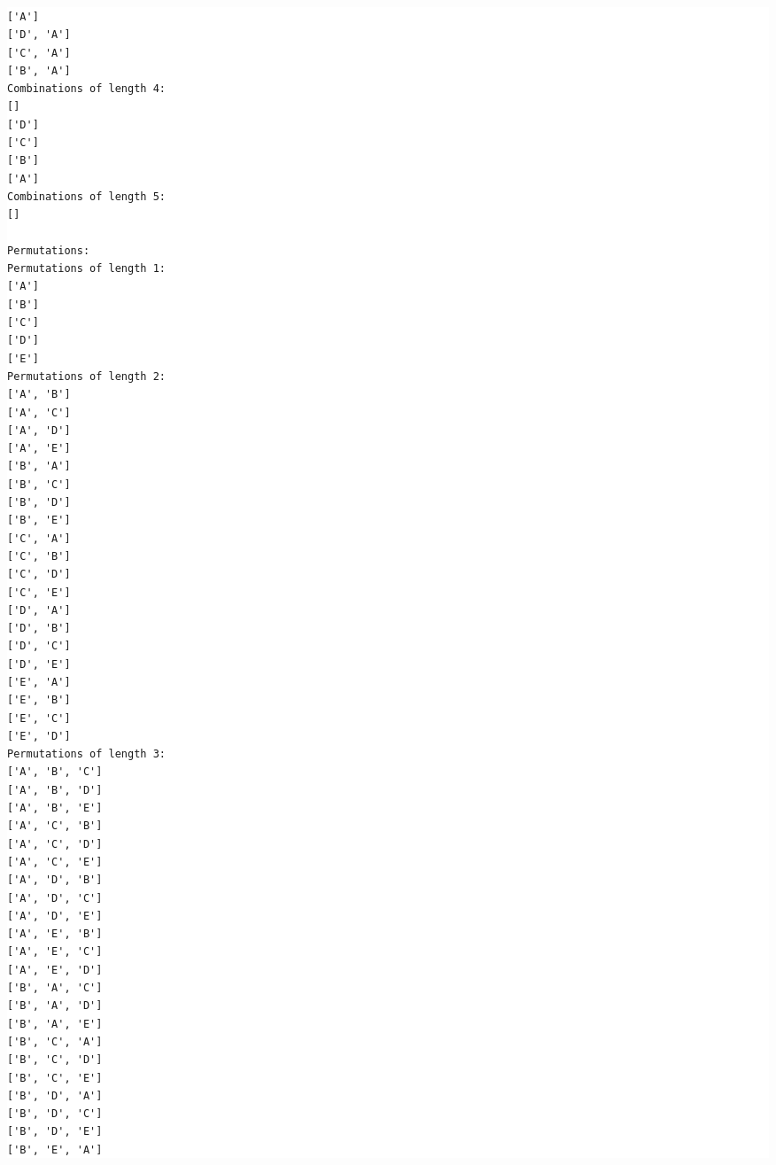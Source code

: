     ['A']
    ['D', 'A']
    ['C', 'A']
    ['B', 'A']
    Combinations of length 4:
    []
    ['D']
    ['C']
    ['B']
    ['A']
    Combinations of length 5:
    []
    
    Permutations:
    Permutations of length 1:
    ['A']
    ['B']
    ['C']
    ['D']
    ['E']
    Permutations of length 2:
    ['A', 'B']
    ['A', 'C']
    ['A', 'D']
    ['A', 'E']
    ['B', 'A']
    ['B', 'C']
    ['B', 'D']
    ['B', 'E']
    ['C', 'A']
    ['C', 'B']
    ['C', 'D']
    ['C', 'E']
    ['D', 'A']
    ['D', 'B']
    ['D', 'C']
    ['D', 'E']
    ['E', 'A']
    ['E', 'B']
    ['E', 'C']
    ['E', 'D']
    Permutations of length 3:
    ['A', 'B', 'C']
    ['A', 'B', 'D']
    ['A', 'B', 'E']
    ['A', 'C', 'B']
    ['A', 'C', 'D']
    ['A', 'C', 'E']
    ['A', 'D', 'B']
    ['A', 'D', 'C']
    ['A', 'D', 'E']
    ['A', 'E', 'B']
    ['A', 'E', 'C']
    ['A', 'E', 'D']
    ['B', 'A', 'C']
    ['B', 'A', 'D']
    ['B', 'A', 'E']
    ['B', 'C', 'A']
    ['B', 'C', 'D']
    ['B', 'C', 'E']
    ['B', 'D', 'A']
    ['B', 'D', 'C']
    ['B', 'D', 'E']
    ['B', 'E', 'A']